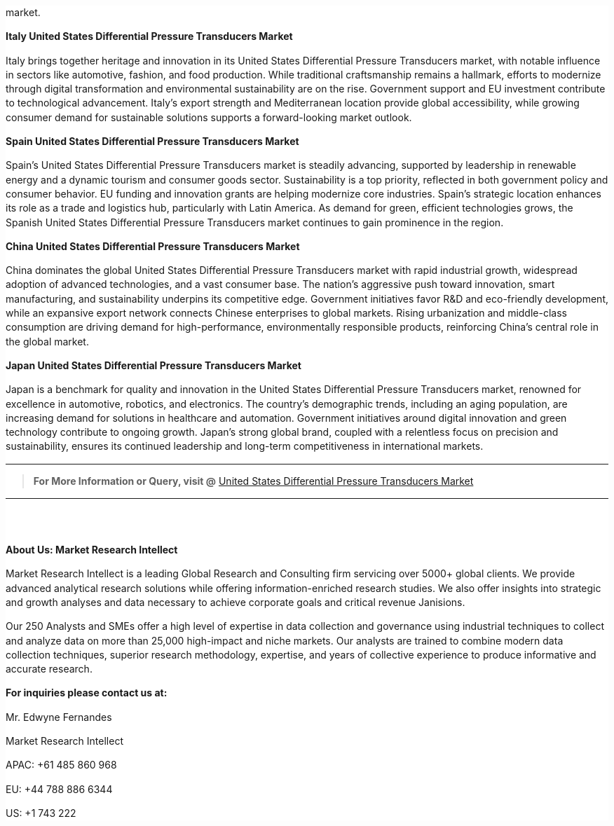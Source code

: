 market.</p><p class="" data-start="3840" data-end="4422"><strong data-start="3840" data-end="3861">Italy United States Differential Pressure Transducers Market</strong></p><p class="" data-start="3840" data-end="4422">Italy brings together heritage and innovation in its United States Differential Pressure Transducers market, with notable influence in sectors like automotive, fashion, and food production. While traditional craftsmanship remains a hallmark, efforts to modernize through digital transformation and environmental sustainability are on the rise. Government support and EU investment contribute to technological advancement. Italy&rsquo;s export strength and Mediterranean location provide global accessibility, while growing consumer demand for sustainable solutions supports a forward-looking market outlook.</p><p class="" data-start="4424" data-end="4975"><strong data-start="4424" data-end="4445">Spain United States Differential Pressure Transducers Market</strong></p><p class="" data-start="4424" data-end="4975">Spain&rsquo;s United States Differential Pressure Transducers market is steadily advancing, supported by leadership in renewable energy and a dynamic tourism and consumer goods sector. Sustainability is a top priority, reflected in both government policy and consumer behavior. EU funding and innovation grants are helping modernize core industries. Spain&rsquo;s strategic location enhances its role as a trade and logistics hub, particularly with Latin America. As demand for green, efficient technologies grows, the Spanish United States Differential Pressure Transducers market continues to gain prominence in the region.</p><p class="" data-start="4977" data-end="5589"><strong data-start="4977" data-end="4998">China United States Differential Pressure Transducers Market</strong></p><p class="" data-start="4977" data-end="5589">China dominates the global United States Differential Pressure Transducers market with rapid industrial growth, widespread adoption of advanced technologies, and a vast consumer base. The nation&rsquo;s aggressive push toward innovation, smart manufacturing, and sustainability underpins its competitive edge. Government initiatives favor R&amp;D and eco-friendly development, while an expansive export network connects Chinese enterprises to global markets. Rising urbanization and middle-class consumption are driving demand for high-performance, environmentally responsible products, reinforcing China&rsquo;s central role in the global market.</p><p class="" data-start="5591" data-end="6162"><strong data-start="5591" data-end="5612">Japan United States Differential Pressure Transducers Market</strong></p><p class="" data-start="5591" data-end="6162">Japan is a benchmark for quality and innovation in the United States Differential Pressure Transducers market, renowned for excellence in automotive, robotics, and electronics. The country&rsquo;s demographic trends, including an aging population, are increasing demand for solutions in healthcare and automation. Government initiatives around digital innovation and green technology contribute to ongoing growth. Japan&rsquo;s strong global brand, coupled with a relentless focus on precision and sustainability, ensures its continued leadership and long-term competitiveness in international markets.</p><hr /><blockquote><p><span class="font-[700]"><strong>For More Information or Query, visit&nbsp;@</strong>&nbsp;</span><span class="font-[700]"><a href="https://www.marketresearchintellect.com/product/differential-pressure-transducers-market-size-and-forecast/?utm_source=Linkedin&utm_medium=019" target="_blank" data-tracking-control-name="article-ssr-frontend-pulse_little-text-block" data-tracking-will-navigate="" data-test-link="">United States Differential Pressure Transducers Market</a></span></p></blockquote><hr /><h3>&nbsp;</h3><p><strong><span class="font-[700]">About Us: Market Research Intellect</span></strong></p><p><span class="">Market Research Intellect is a leading Global Research and Consulting firm servicing over 5000+ global clients. We provide advanced analytical research solutions while offering information-enriched research studies.&nbsp;</span>We also offer insights into strategic and growth analyses and data necessary to achieve corporate goals and critical revenue Janisions.</p><p><span class="">Our 250 Analysts and SMEs offer a high level of expertise in data collection and governance using industrial techniques to collect and analyze data on more than 25,000 high-impact and niche markets. Our analysts are trained to combine modern data collection techniques, superior research methodology, expertise, and years of collective experience to produce informative and accurate research.</span></p><p><strong>For inquiries please contact us at:</strong></p><p>Mr. Edwyne Fernandes</p><p>Market Research Intellect</p><p>APAC: +61 485 860 968</p><p>EU: +44 788 886 6344</p><p>US: +1 743 222